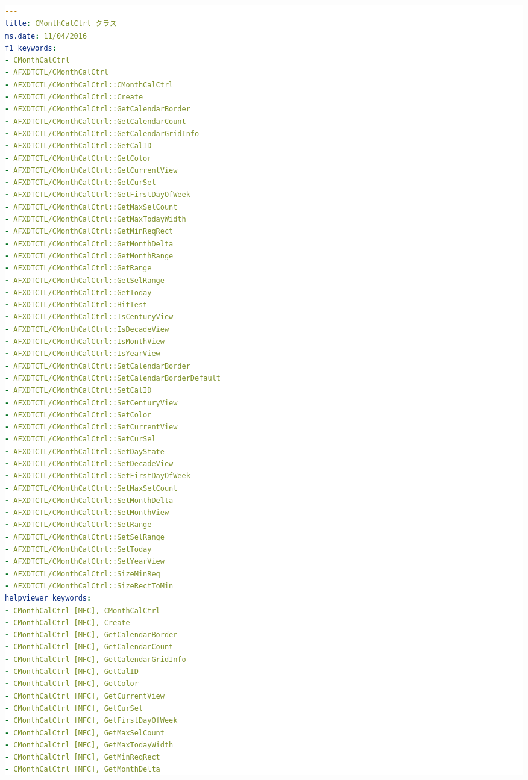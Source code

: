 ```yaml
---
title: CMonthCalCtrl クラス
ms.date: 11/04/2016
f1_keywords:
- CMonthCalCtrl
- AFXDTCTL/CMonthCalCtrl
- AFXDTCTL/CMonthCalCtrl::CMonthCalCtrl
- AFXDTCTL/CMonthCalCtrl::Create
- AFXDTCTL/CMonthCalCtrl::GetCalendarBorder
- AFXDTCTL/CMonthCalCtrl::GetCalendarCount
- AFXDTCTL/CMonthCalCtrl::GetCalendarGridInfo
- AFXDTCTL/CMonthCalCtrl::GetCalID
- AFXDTCTL/CMonthCalCtrl::GetColor
- AFXDTCTL/CMonthCalCtrl::GetCurrentView
- AFXDTCTL/CMonthCalCtrl::GetCurSel
- AFXDTCTL/CMonthCalCtrl::GetFirstDayOfWeek
- AFXDTCTL/CMonthCalCtrl::GetMaxSelCount
- AFXDTCTL/CMonthCalCtrl::GetMaxTodayWidth
- AFXDTCTL/CMonthCalCtrl::GetMinReqRect
- AFXDTCTL/CMonthCalCtrl::GetMonthDelta
- AFXDTCTL/CMonthCalCtrl::GetMonthRange
- AFXDTCTL/CMonthCalCtrl::GetRange
- AFXDTCTL/CMonthCalCtrl::GetSelRange
- AFXDTCTL/CMonthCalCtrl::GetToday
- AFXDTCTL/CMonthCalCtrl::HitTest
- AFXDTCTL/CMonthCalCtrl::IsCenturyView
- AFXDTCTL/CMonthCalCtrl::IsDecadeView
- AFXDTCTL/CMonthCalCtrl::IsMonthView
- AFXDTCTL/CMonthCalCtrl::IsYearView
- AFXDTCTL/CMonthCalCtrl::SetCalendarBorder
- AFXDTCTL/CMonthCalCtrl::SetCalendarBorderDefault
- AFXDTCTL/CMonthCalCtrl::SetCalID
- AFXDTCTL/CMonthCalCtrl::SetCenturyView
- AFXDTCTL/CMonthCalCtrl::SetColor
- AFXDTCTL/CMonthCalCtrl::SetCurrentView
- AFXDTCTL/CMonthCalCtrl::SetCurSel
- AFXDTCTL/CMonthCalCtrl::SetDayState
- AFXDTCTL/CMonthCalCtrl::SetDecadeView
- AFXDTCTL/CMonthCalCtrl::SetFirstDayOfWeek
- AFXDTCTL/CMonthCalCtrl::SetMaxSelCount
- AFXDTCTL/CMonthCalCtrl::SetMonthDelta
- AFXDTCTL/CMonthCalCtrl::SetMonthView
- AFXDTCTL/CMonthCalCtrl::SetRange
- AFXDTCTL/CMonthCalCtrl::SetSelRange
- AFXDTCTL/CMonthCalCtrl::SetToday
- AFXDTCTL/CMonthCalCtrl::SetYearView
- AFXDTCTL/CMonthCalCtrl::SizeMinReq
- AFXDTCTL/CMonthCalCtrl::SizeRectToMin
helpviewer_keywords:
- CMonthCalCtrl [MFC], CMonthCalCtrl
- CMonthCalCtrl [MFC], Create
- CMonthCalCtrl [MFC], GetCalendarBorder
- CMonthCalCtrl [MFC], GetCalendarCount
- CMonthCalCtrl [MFC], GetCalendarGridInfo
- CMonthCalCtrl [MFC], GetCalID
- CMonthCalCtrl [MFC], GetColor
- CMonthCalCtrl [MFC], GetCurrentView
- CMonthCalCtrl [MFC], GetCurSel
- CMonthCalCtrl [MFC], GetFirstDayOfWeek
- CMonthCalCtrl [MFC], GetMaxSelCount
- CMonthCalCtrl [MFC], GetMaxTodayWidth
- CMonthCalCtrl [MFC], GetMinReqRect
- CMonthCalCtrl [MFC], GetMonthDelta
```